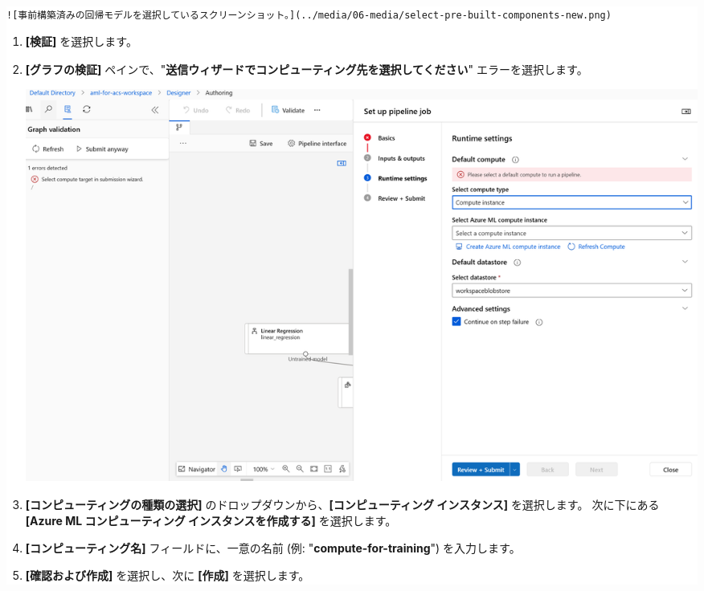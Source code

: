     ![事前構築済みの回帰モデルを選択しているスクリーンショット。](../media/06-media/select-pre-built-components-new.png)

1. **[検証]** を選択します。

1. **[グラフの検証]** ペインで、"**送信ウィザードでコンピューティング先を選択してください**" エラーを選択します。

    ![モデルをトレーニングするコンピューティング インスタンスを作成する方法を示すスクリーンショット。](../media/06-media/create-compute-instance-new.png)
1. **[コンピューティングの種類の選択]** のドロップダウンから、**[コンピューティング インスタンス]** を選択します。 次に下にある **[Azure ML コンピューティング インスタンスを作成する]** を選択します。
1. **[コンピューティング名]** フィールドに、一意の名前 (例: "**compute-for-training**") を入力します。
1. **[確認および作成]** を選択し、次に **[作成]** を選択します。
